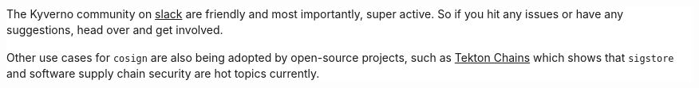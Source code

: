 The Kyverno community on [slack](https://slack.k8s.io/#kyverno) are friendly and most importantly, super active.
So if you hit any issues or have any suggestions, head over and get involved.

Other use cases for `cosign` are also being adopted by open-source projects, such as [Tekton Chains](https://github.com/tektoncd/chains)
which shows that `sigstore` and software supply chain security are hot topics currently.